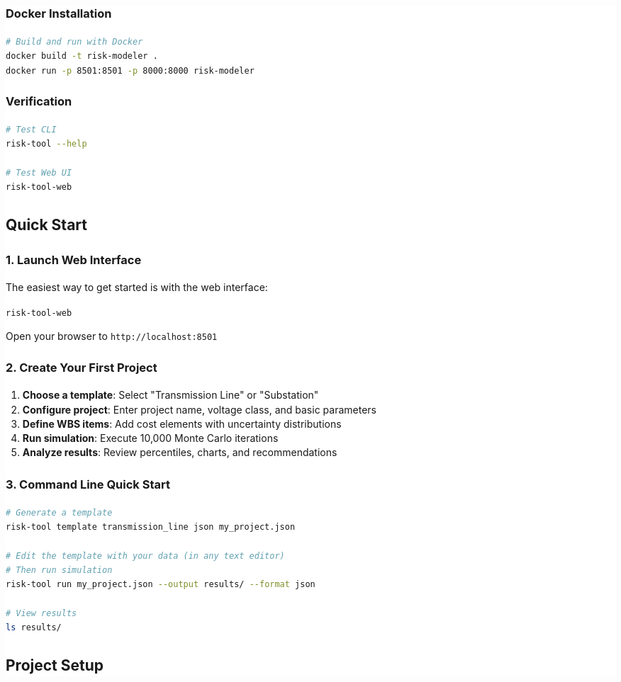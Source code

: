 ### Docker Installation

```bash
# Build and run with Docker
docker build -t risk-modeler .
docker run -p 8501:8501 -p 8000:8000 risk-modeler
```

### Verification

```bash
# Test CLI
risk-tool --help

# Test Web UI
risk-tool-web
```

## Quick Start

### 1. Launch Web Interface

The easiest way to get started is with the web interface:

```bash
risk-tool-web
```

Open your browser to `http://localhost:8501`

### 2. Create Your First Project

1. **Choose a template**: Select "Transmission Line" or "Substation"
2. **Configure project**: Enter project name, voltage class, and basic parameters
3. **Define WBS items**: Add cost elements with uncertainty distributions
4. **Run simulation**: Execute 10,000 Monte Carlo iterations
5. **Analyze results**: Review percentiles, charts, and recommendations

### 3. Command Line Quick Start

```bash
# Generate a template
risk-tool template transmission_line json my_project.json

# Edit the template with your data (in any text editor)
# Then run simulation
risk-tool run my_project.json --output results/ --format json

# View results
ls results/
```

## Project Setup
